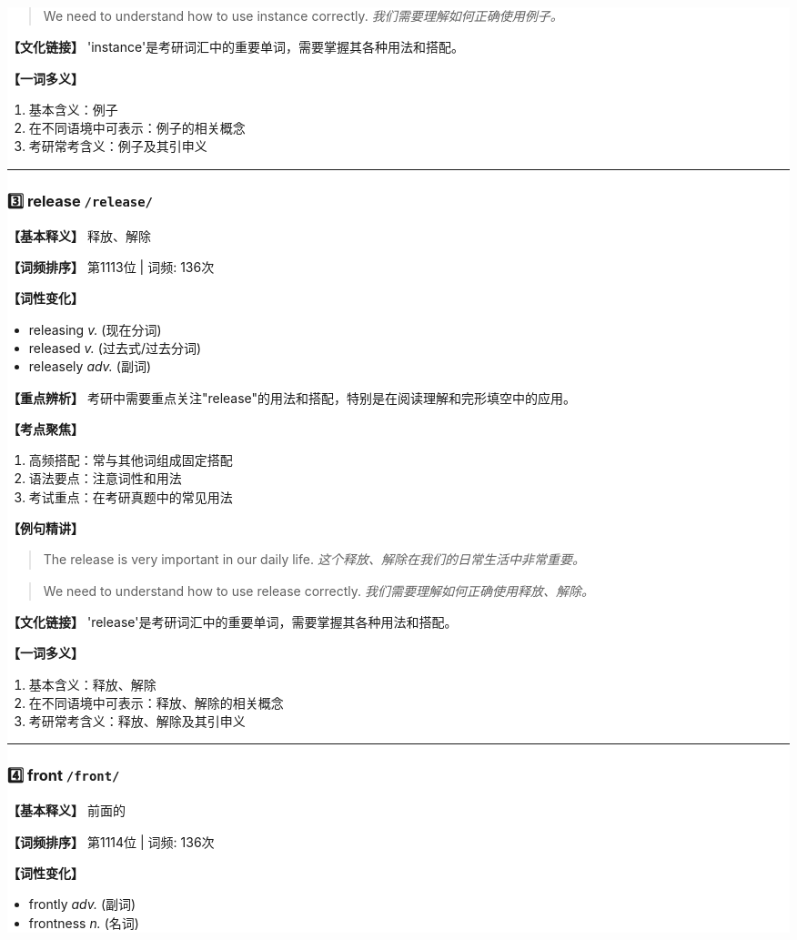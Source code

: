 > We need to understand how to use instance correctly.
> *我们需要理解如何正确使用例子。*

**【文化链接】**
'instance'是考研词汇中的重要单词，需要掌握其各种用法和搭配。

**【一词多义】**
1. 基本含义：例子
2. 在不同语境中可表示：例子的相关概念
3. 考研常考含义：例子及其引申义

---
### 3️⃣ release `/release/`

**【基本释义】** 释放、解除

**【词频排序】** 第1113位 | 词频: 136次

**【词性变化】**
- releasing *v.* (现在分词)
- released *v.* (过去式/过去分词)
- releasely *adv.* (副词)

**【重点辨析】**
考研中需要重点关注"release"的用法和搭配，特别是在阅读理解和完形填空中的应用。

**【考点聚焦】**
1. 高频搭配：常与其他词组成固定搭配
2. 语法要点：注意词性和用法
3. 考试重点：在考研真题中的常见用法

**【例句精讲】**
> The release is very important in our daily life.
> *这个释放、解除在我们的日常生活中非常重要。*

> We need to understand how to use release correctly.
> *我们需要理解如何正确使用释放、解除。*

**【文化链接】**
'release'是考研词汇中的重要单词，需要掌握其各种用法和搭配。

**【一词多义】**
1. 基本含义：释放、解除
2. 在不同语境中可表示：释放、解除的相关概念
3. 考研常考含义：释放、解除及其引申义

---
### 4️⃣ front `/front/`

**【基本释义】** 前面的

**【词频排序】** 第1114位 | 词频: 136次

**【词性变化】**
- frontly *adv.* (副词)
- frontness *n.* (名词)
